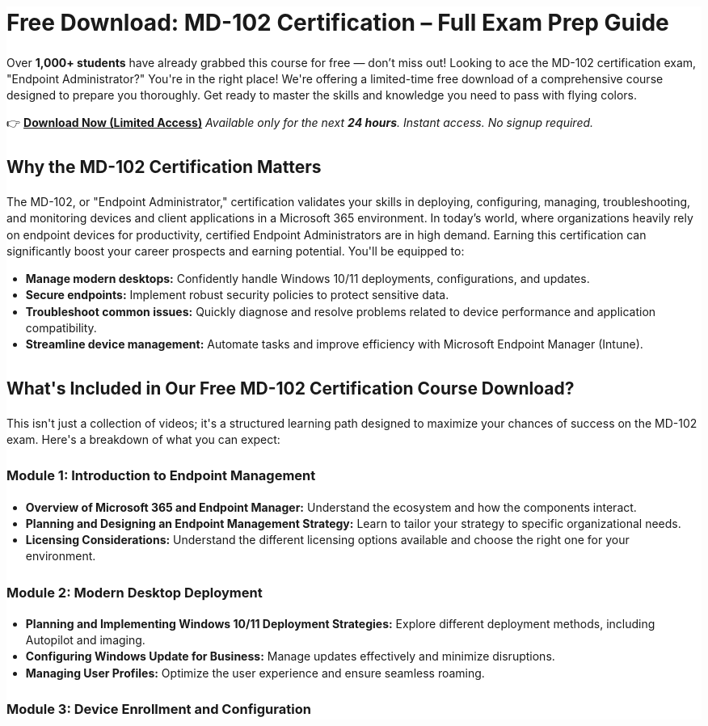 # Free Download: MD-102 Certification – Full Exam Prep Guide

Over **1,000+ students** have already grabbed this course for free — don’t miss out!
Looking to ace the MD-102 certification exam, "Endpoint Administrator?" You're in the right place! We're offering a limited-time free download of a comprehensive course designed to prepare you thoroughly. Get ready to master the skills and knowledge you need to pass with flying colors.

👉 [**Download Now (Limited Access)**](https://udemywork.com/md102-certification)
_Available only for the next **24 hours**. Instant access. No signup required._

## Why the MD-102 Certification Matters

The MD-102, or "Endpoint Administrator," certification validates your skills in deploying, configuring, managing, troubleshooting, and monitoring devices and client applications in a Microsoft 365 environment. In today’s world, where organizations heavily rely on endpoint devices for productivity, certified Endpoint Administrators are in high demand. Earning this certification can significantly boost your career prospects and earning potential. You'll be equipped to:

*   **Manage modern desktops:** Confidently handle Windows 10/11 deployments, configurations, and updates.
*   **Secure endpoints:** Implement robust security policies to protect sensitive data.
*   **Troubleshoot common issues:** Quickly diagnose and resolve problems related to device performance and application compatibility.
*   **Streamline device management:** Automate tasks and improve efficiency with Microsoft Endpoint Manager (Intune).

## What's Included in Our Free MD-102 Certification Course Download?

This isn't just a collection of videos; it's a structured learning path designed to maximize your chances of success on the MD-102 exam. Here's a breakdown of what you can expect:

### Module 1: Introduction to Endpoint Management

*   **Overview of Microsoft 365 and Endpoint Manager:** Understand the ecosystem and how the components interact.
*   **Planning and Designing an Endpoint Management Strategy:** Learn to tailor your strategy to specific organizational needs.
*   **Licensing Considerations:** Understand the different licensing options available and choose the right one for your environment.

### Module 2: Modern Desktop Deployment

*   **Planning and Implementing Windows 10/11 Deployment Strategies:** Explore different deployment methods, including Autopilot and imaging.
*   **Configuring Windows Update for Business:** Manage updates effectively and minimize disruptions.
*   **Managing User Profiles:** Optimize the user experience and ensure seamless roaming.

### Module 3: Device Enrollment and Configuration
